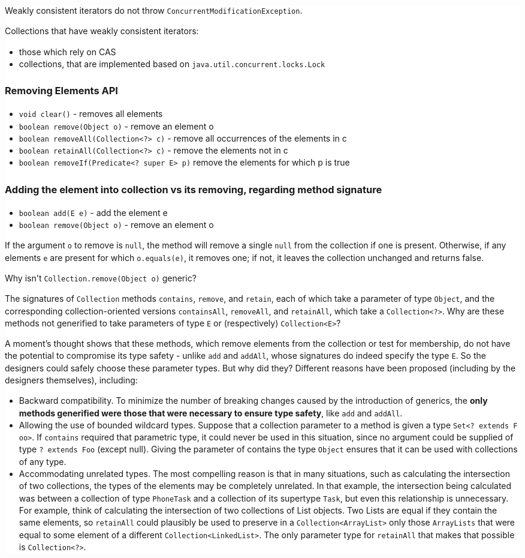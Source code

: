 Weakly consistent iterators do not throw `ConcurrentModificationException`.

Collections that have weakly consistent iterators:
- those which rely on CAS
- collections, that are implemented based on `java.util.concurrent.locks.Lock`

### Removing Elements API

- `void clear()` - removes all elements
- `boolean remove(Object o)` - remove an element o
- `boolean removeAll(Collection<?> c)` - remove all occurrences of the elements in c
- `boolean retainAll(Collection<?> c)` - remove the elements not in c
- `boolean removeIf(Predicate<? super E> p)` remove the elements for which p is true

### Adding the element into collection vs its removing, regarding method signature

- `boolean add(E e)` - add the element e
- `boolean remove(Object o)` - remove an element o

If the argument `o` to remove is `null`, the method will remove a single `null` from the collection if one is present. 
Otherwise, if any elements `e` are present for which `o.equals(e)`, it removes one; 
if not, it leaves the collection unchanged and returns false.

Why isn't `Collection.remove(Object o)` generic?

The signatures of `Collection` methods `contains`, `remove`, and `retain`, 
each of which take a parameter of type `Object`, and the corresponding collection-oriented versions 
`containsAll`, `removeAll`, and `retainAll`, which take a `Collection<?>`. 
Why are these methods not generified to take parameters of type `E` or (respectively) `Collection<E>`?

A moment’s thought shows that these methods, which remove elements from the collection or test for membership, 
do not have the potential to compromise its type safety - unlike `add` and `addAll`, 
whose signatures do indeed specify the type `E`. 
So the designers could safely choose these parameter types. But why did they? 
Different reasons have been proposed (including by the designers themselves), including:

- Backward compatibility. To minimize the number of breaking changes caused by the introduction of generics, 
  the **only methods generified were those that were necessary to ensure type safety**, like `add` and `addAll`.
- Allowing the use of bounded wildcard types.
  Suppose that a collection parameter to a method is given a type `Set<? extends Foo>`. 
  If `contains` required that parametric type, it could never be used in this situation, 
  since no argument could be supplied of type `? extends Foo` (except null). 
  Giving the parameter of contains the type `Object` ensures that it can be used with collections of any type.
- Accommodating unrelated types. The most compelling reason is that in many situations, 
  such as calculating the intersection of two collections, the types of the elements may be completely unrelated. 
  In that example, the intersection being calculated was between a collection of type `PhoneTask` 
  and a collection of its supertype `Task`, but even this relationship is unnecessary. 
  For example, think of calculating the intersection of two collections of List objects. 
  Two Lists are equal if they contain the same elements, 
  so `retainAll` could plausibly be used to preserve in a `Collection<ArrayList>` only those `ArrayLists` 
  that were equal to some element of a different `Collection<LinkedList>`. 
  The only parameter type for `retainAll` that makes that possible is `Collection<?>`.
